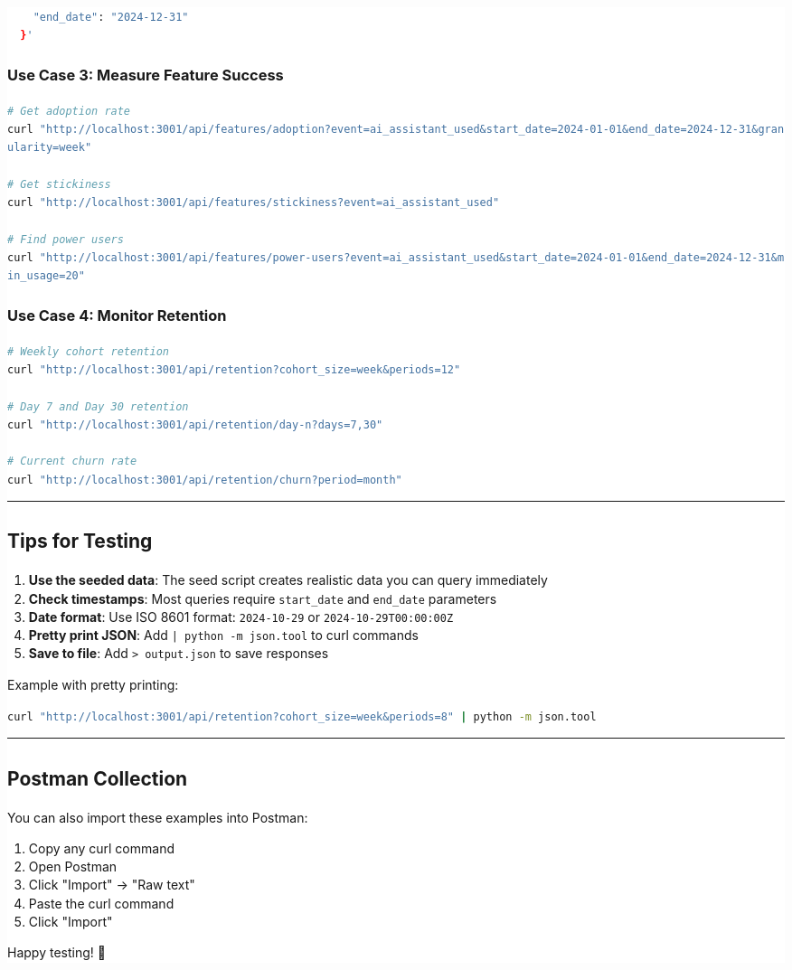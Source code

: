 ```bash
    "end_date": "2024-12-31"
  }'
```

### Use Case 3: Measure Feature Success

```bash
# Get adoption rate
curl "http://localhost:3001/api/features/adoption?event=ai_assistant_used&start_date=2024-01-01&end_date=2024-12-31&granularity=week"

# Get stickiness
curl "http://localhost:3001/api/features/stickiness?event=ai_assistant_used"

# Find power users
curl "http://localhost:3001/api/features/power-users?event=ai_assistant_used&start_date=2024-01-01&end_date=2024-12-31&min_usage=20"
```

### Use Case 4: Monitor Retention

```bash
# Weekly cohort retention
curl "http://localhost:3001/api/retention?cohort_size=week&periods=12"

# Day 7 and Day 30 retention
curl "http://localhost:3001/api/retention/day-n?days=7,30"

# Current churn rate
curl "http://localhost:3001/api/retention/churn?period=month"
```

---

## Tips for Testing

1. **Use the seeded data**: The seed script creates realistic data you can query immediately
2. **Check timestamps**: Most queries require `start_date` and `end_date` parameters
3. **Date format**: Use ISO 8601 format: `2024-10-29` or `2024-10-29T00:00:00Z`
4. **Pretty print JSON**: Add `| python -m json.tool` to curl commands
5. **Save to file**: Add `> output.json` to save responses

Example with pretty printing:
```bash
curl "http://localhost:3001/api/retention?cohort_size=week&periods=8" | python -m json.tool
```

---

## Postman Collection

You can also import these examples into Postman:
1. Copy any curl command
2. Open Postman
3. Click "Import" → "Raw text"
4. Paste the curl command
5. Click "Import"

Happy testing! 🚀
